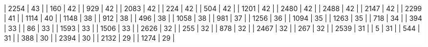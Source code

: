 |       2254 |       43 |
|        160 |       42 |
|        929 |       42 |
|       2083 |       42 |
|        224 |       42 |
|        504 |       42 |
|       1201 |       42 |
|       2480 |       42 |
|       2488 |       42 |
|       2147 |       42 |
|       2299 |       41 |
|       1114 |       40 |
|       1148 |       38 |
|        912 |       38 |
|        496 |       38 |
|       1058 |       38 |
|        981 |       37 |
|       1256 |       36 |
|       1094 |       35 |
|       1263 |       35 |
|        718 |       34 |
|        394 |       33 |
|         86 |       33 |
|       1593 |       33 |
|       1506 |       33 |
|       2626 |       32 |
|        255 |       32 |
|        878 |       32 |
|       2467 |       32 |
|        267 |       32 |
|       2539 |       31 |
|          5 |       31 |
|        544 |       31 |
|        388 |       30 |
|       2394 |       30 |
|       2132 |       29 |
|       1274 |       29 |